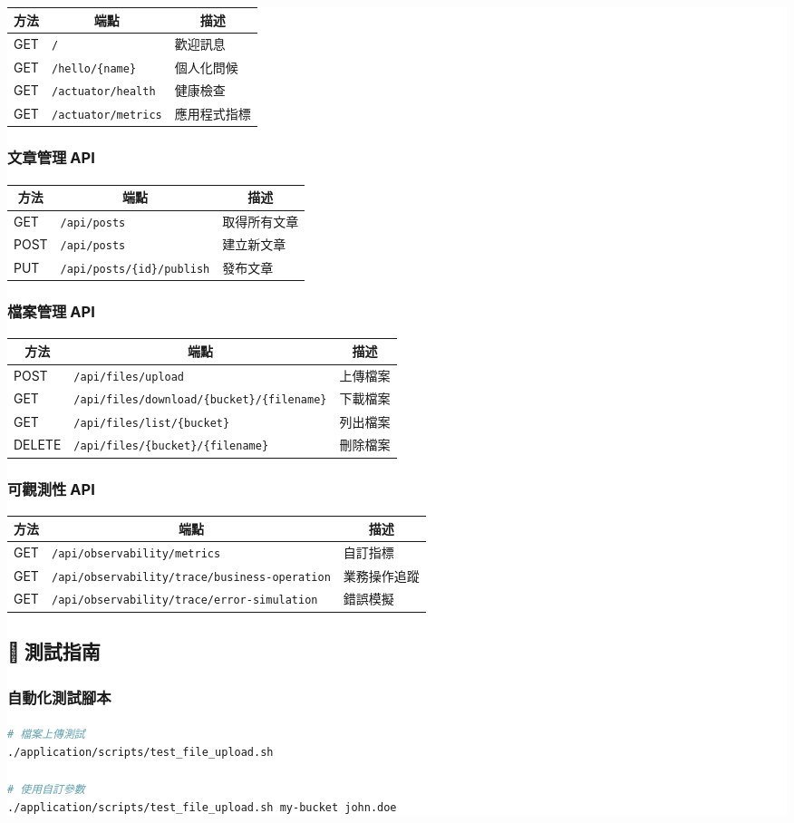 | 方法 | 端點 | 描述 |
|------|------|------|
| GET | `/` | 歡迎訊息 |
| GET | `/hello/{name}` | 個人化問候 |
| GET | `/actuator/health` | 健康檢查 |
| GET | `/actuator/metrics` | 應用程式指標 |

### 文章管理 API

| 方法 | 端點 | 描述 |
|------|------|------|
| GET | `/api/posts` | 取得所有文章 |
| POST | `/api/posts` | 建立新文章 |
| PUT | `/api/posts/{id}/publish` | 發布文章 |

### 檔案管理 API

| 方法 | 端點 | 描述 |
|------|------|------|
| POST | `/api/files/upload` | 上傳檔案 |
| GET | `/api/files/download/{bucket}/{filename}` | 下載檔案 |
| GET | `/api/files/list/{bucket}` | 列出檔案 |
| DELETE | `/api/files/{bucket}/{filename}` | 刪除檔案 |

### 可觀測性 API

| 方法 | 端點 | 描述 |
|------|------|------|
| GET | `/api/observability/metrics` | 自訂指標 |
| GET | `/api/observability/trace/business-operation` | 業務操作追蹤 |
| GET | `/api/observability/trace/error-simulation` | 錯誤模擬 |

## 🧪 測試指南

### 自動化測試腳本

```bash
# 檔案上傳測試
./application/scripts/test_file_upload.sh

# 使用自訂參數
./application/scripts/test_file_upload.sh my-bucket john.doe
```
